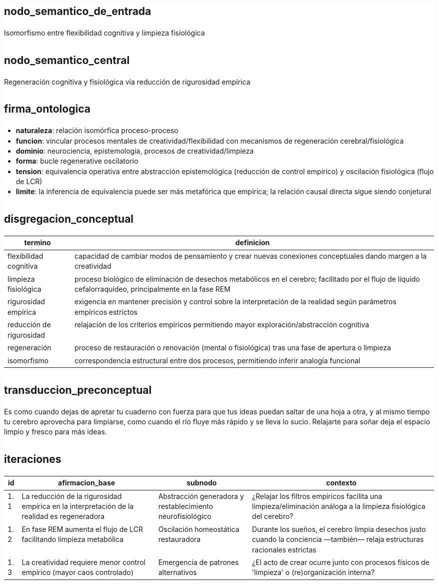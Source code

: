 ## nodo_semantico_de_entrada

Isomorfismo entre flexibilidad cognitiva y limpieza fisiológica

## nodo_semantico_central

Regeneración cognitiva y fisiológica vía reducción de rigurosidad empírica

## firma_ontologica

- **naturaleza**: relación isomórfica proceso-proceso
- **funcion**: vincular procesos mentales de creatividad/flexibilidad con mecanismos de regeneración cerebral/fisiológica
- **dominio**: neurociencia, epistemología, procesos de creatividad/limpieza
- **forma**: bucle regenerative oscilatorio
- **tension**: equivalencia operativa entre abstracción epistemológica (reducción de control empírico) y oscilación fisiológica (flujo de LCR)
- **limite**: la inferencia de equivalencia puede ser más metafórica que empírica; la relación causal directa sigue siendo conjetural

## disgregacion_conceptual

| termino | definicion |
| --- | --- |
| flexibilidad cognitiva | capacidad de cambiar modos de pensamiento y crear nuevas conexiones conceptuales dando margen a la creatividad |
| limpieza fisiológica | proceso biológico de eliminación de desechos metabólicos en el cerebro; facilitado por el flujo de líquido cefalorraquídeo, principalmente en la fase REM |
| rigurosidad empírica | exigencia en mantener precisión y control sobre la interpretación de la realidad según parámetros empíricos estrictos |
| reducción de rigurosidad | relajación de los criterios empíricos permitiendo mayor exploración/abstracción cognitiva |
| regeneración | proceso de restauración o renovación (mental o fisiológica) tras una fase de apertura o limpieza |
| isomorfismo | correspondencia estructural entre dos procesos, permitiendo inferir analogía funcional |

## transduccion_preconceptual

Es como cuando dejas de apretar tu cuaderno con fuerza para que tus ideas puedan saltar de una hoja a otra, y al mismo tiempo tu cerebro aprovecha para limpiarse, como cuando el río fluye más rápido y se lleva lo sucio. Relajarte para soñar deja el espacio limpio y fresco para más ideas.

## iteraciones

| id | afirmacion_base | subnodo | contexto |
| --- | --- | --- | --- |
| 1.1 | La reducción de la rigurosidad empírica en la interpretación de la realidad es regeneradora | Abstracción generadora y restablecimiento neurofisiológico | ¿Relajar los filtros empíricos facilita una limpieza/eliminación análoga a la limpieza fisiológica del cerebro? |
| 1.2 | En fase REM aumenta el flujo de LCR facilitando limpieza metabólica | Oscilación homeostática restauradora | Durante los sueños, el cerebro limpia desechos justo cuando la conciencia ―también― relaja estructuras racionales estrictas |
| 1.3 | La creatividad requiere menor control empírico (mayor caos controlado) | Emergencia de patrones alternativos | ¿El acto de crear ocurre junto con procesos físicos de 'limpieza' o (re)organización interna? |
